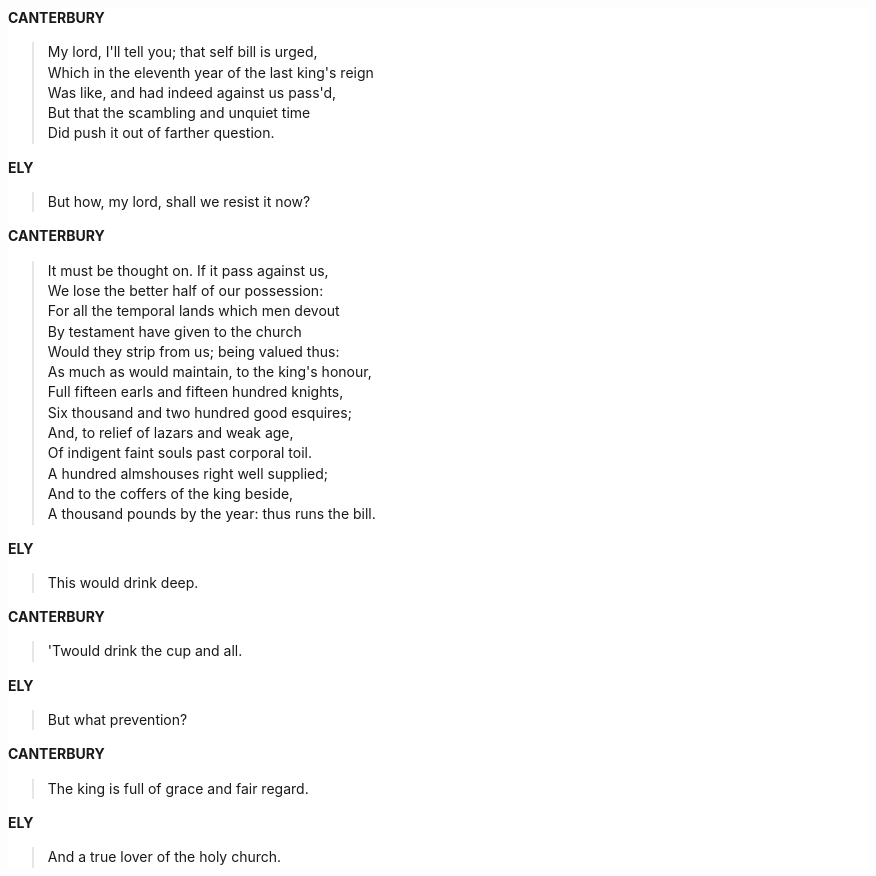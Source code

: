 <a name="speech1"><b>CANTERBURY</b></a>
<blockquote>
<a name="1.1.1">My lord, I'll tell you; that self bill is urged,</a><br>
<a name="1.1.2">Which in the eleventh year of the last king's reign</a><br>
<a name="1.1.3">Was like, and had indeed against us pass'd,</a><br>
<a name="1.1.4">But that the scambling and unquiet time</a><br>
<a name="1.1.5">Did push it out of farther question.</a><br>
</blockquote>

<a name="speech2"><b>ELY</b></a>
<blockquote>
<a name="1.1.6">But how, my lord, shall we resist it now?</a><br>
</blockquote>

<a name="speech3"><b>CANTERBURY</b></a>
<blockquote>
<a name="1.1.7">It must be thought on. If it pass against us,</a><br>
<a name="1.1.8">We lose the better half of our possession:</a><br>
<a name="1.1.9">For all the temporal lands which men devout</a><br>
<a name="1.1.10">By testament have given to the church</a><br>
<a name="1.1.11">Would they strip from us; being valued thus:</a><br>
<a name="1.1.12">As much as would maintain, to the king's honour,</a><br>
<a name="1.1.13">Full fifteen earls and fifteen hundred knights,</a><br>
<a name="1.1.14">Six thousand and two hundred good esquires;</a><br>
<a name="1.1.15">And, to relief of lazars and weak age,</a><br>
<a name="1.1.16">Of indigent faint souls past corporal toil.</a><br>
<a name="1.1.17">A hundred almshouses right well supplied;</a><br>
<a name="1.1.18">And to the coffers of the king beside,</a><br>
<a name="1.1.19">A thousand pounds by the year: thus runs the bill.</a><br>
</blockquote>

<a name="speech4"><b>ELY</b></a>
<blockquote>
<a name="1.1.20">This would drink deep.</a><br>
</blockquote>

<a name="speech5"><b>CANTERBURY</b></a>
<blockquote>
<a name="1.1.21">'Twould drink the cup and all.</a><br>
</blockquote>

<a name="speech6"><b>ELY</b></a>
<blockquote>
<a name="1.1.22">But what prevention?</a><br>
</blockquote>

<a name="speech7"><b>CANTERBURY</b></a>
<blockquote>
<a name="1.1.23">The king is full of grace and fair regard.</a><br>
</blockquote>

<a name="speech8"><b>ELY</b></a>
<blockquote>
<a name="1.1.24">And a true lover of the holy church.</a><br>
</blockquote>
